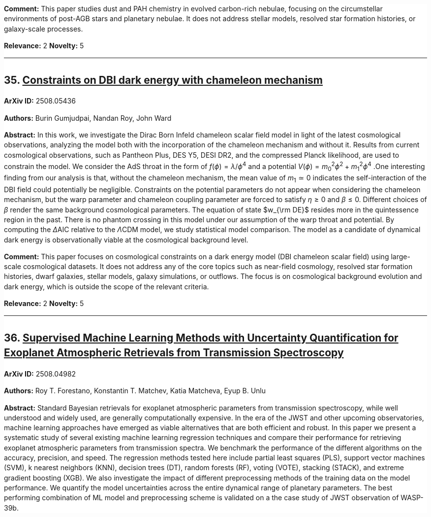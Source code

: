 **Comment:** This paper studies dust and PAH chemistry in evolved carbon-rich nebulae, focusing on the circumstellar environments of post-AGB stars and planetary nebulae. It does not address stellar models, resolved star formation histories, or galaxy-scale processes.

**Relevance:** 2
**Novelty:** 5

---

## 35. [Constraints on DBI dark energy with chameleon mechanism](https://arxiv.org/abs/2508.05436) <a id="link35"></a>

**ArXiv ID:** 2508.05436

**Authors:** Burin Gumjudpai, Nandan Roy, John Ward

**Abstract:** In this work, we investigate the Dirac Born Infeld chameleon scalar field model in light of the latest cosmological observations, analyzing the model both with the incorporation of the chameleon mechanism and without it. Results from current cosmological observations, such as Pantheon Plus, DES Y5, DESI DR2, and the compressed Planck likelihood, are used to constrain the model. We consider the AdS throat in the form of $f(\phi) = \lambda / \phi^4$ and a potential $V(\phi) = m_0^2 \phi^2 + m_1^2 \phi^4$ .One interesting finding from our analysis is that, without the chameleon mechanism, the mean value of $m_1 \simeq 0$ indicates the self-interaction of the DBI field could potentially be negligible. Constraints on the potential parameters do not appear when considering the chameleon mechanism, but the warp parameter and chameleon coupling parameter are forced to satisfy $\eta \geq 0$ and $\beta \leq 0$. Different choices of $\beta$ render the same background cosmological parameters. The equation of state $w_{\rm DE}$ resides more in the quintessence region in the past. There is no phantom crossing in this model under our assumption of the warp throat and potential. By computing the $\Delta \text{AIC}$ relative to the $\Lambda$CDM model, we study statistical model comparison. The model as a candidate of dynamical dark energy is observationally viable at the cosmological background level.

**Comment:** This paper focuses on cosmological constraints on a dark energy model (DBI chameleon scalar field) using large-scale cosmological datasets. It does not address any of the core topics such as near-field cosmology, resolved star formation histories, dwarf galaxies, stellar models, galaxy simulations, or outflows. The focus is on cosmological background evolution and dark energy, which is outside the scope of the relevant criteria.

**Relevance:** 2
**Novelty:** 5

---

## 36. [Supervised Machine Learning Methods with Uncertainty Quantification for Exoplanet Atmospheric Retrievals from Transmission Spectroscopy](https://arxiv.org/abs/2508.04982) <a id="link36"></a>

**ArXiv ID:** 2508.04982

**Authors:** Roy T. Forestano, Konstantin T. Matchev, Katia Matcheva, Eyup B. Unlu

**Abstract:** Standard Bayesian retrievals for exoplanet atmospheric parameters from transmission spectroscopy, while well understood and widely used, are generally computationally expensive. In the era of the JWST and other upcoming observatories, machine learning approaches have emerged as viable alternatives that are both efficient and robust. In this paper we present a systematic study of several existing machine learning regression techniques and compare their performance for retrieving exoplanet atmospheric parameters from transmission spectra. We benchmark the performance of the different algorithms on the accuracy, precision, and speed. The regression methods tested here include partial least squares (PLS), support vector machines (SVM), k nearest neighbors (KNN), decision trees (DT), random forests (RF), voting (VOTE), stacking (STACK), and extreme gradient boosting (XGB). We also investigate the impact of different preprocessing methods of the training data on the model performance. We quantify the model uncertainties across the entire dynamical range of planetary parameters. The best performing combination of ML model and preprocessing scheme is validated on a the case study of JWST observation of WASP-39b.
